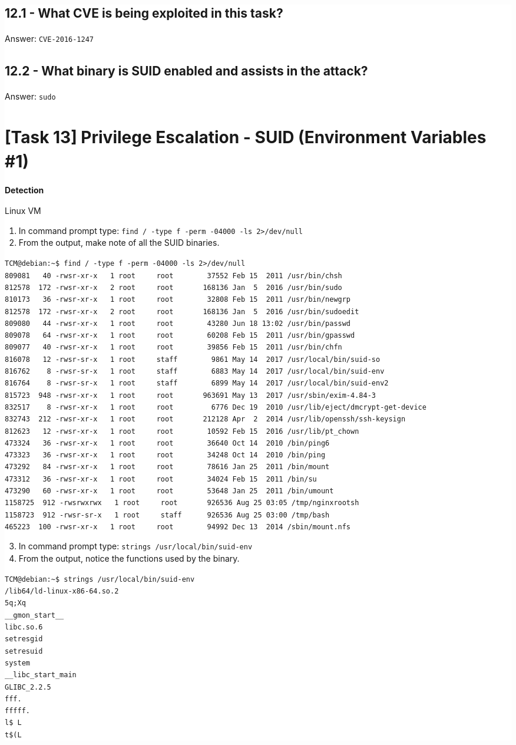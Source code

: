 ## 12.1 - What CVE is being exploited in this task?

Answer: `CVE-2016-1247`

## 12.2 - What binary is SUID enabled and assists in the attack?

Answer: `sudo`


# [Task 13] Privilege Escalation - SUID (Environment Variables #1)

**Detection**

Linux VM

1. In command prompt type: `find / -type f -perm -04000 -ls 2>/dev/null`
2. From the output, make note of all the SUID binaries.

~~~
TCM@debian:~$ find / -type f -perm -04000 -ls 2>/dev/null
809081   40 -rwsr-xr-x   1 root     root        37552 Feb 15  2011 /usr/bin/chsh
812578  172 -rwsr-xr-x   2 root     root       168136 Jan  5  2016 /usr/bin/sudo
810173   36 -rwsr-xr-x   1 root     root        32808 Feb 15  2011 /usr/bin/newgrp
812578  172 -rwsr-xr-x   2 root     root       168136 Jan  5  2016 /usr/bin/sudoedit
809080   44 -rwsr-xr-x   1 root     root        43280 Jun 18 13:02 /usr/bin/passwd
809078   64 -rwsr-xr-x   1 root     root        60208 Feb 15  2011 /usr/bin/gpasswd
809077   40 -rwsr-xr-x   1 root     root        39856 Feb 15  2011 /usr/bin/chfn
816078   12 -rwsr-sr-x   1 root     staff        9861 May 14  2017 /usr/local/bin/suid-so
816762    8 -rwsr-sr-x   1 root     staff        6883 May 14  2017 /usr/local/bin/suid-env
816764    8 -rwsr-sr-x   1 root     staff        6899 May 14  2017 /usr/local/bin/suid-env2
815723  948 -rwsr-xr-x   1 root     root       963691 May 13  2017 /usr/sbin/exim-4.84-3
832517    8 -rwsr-xr-x   1 root     root         6776 Dec 19  2010 /usr/lib/eject/dmcrypt-get-device
832743  212 -rwsr-xr-x   1 root     root       212128 Apr  2  2014 /usr/lib/openssh/ssh-keysign
812623   12 -rwsr-xr-x   1 root     root        10592 Feb 15  2016 /usr/lib/pt_chown
473324   36 -rwsr-xr-x   1 root     root        36640 Oct 14  2010 /bin/ping6
473323   36 -rwsr-xr-x   1 root     root        34248 Oct 14  2010 /bin/ping
473292   84 -rwsr-xr-x   1 root     root        78616 Jan 25  2011 /bin/mount
473312   36 -rwsr-xr-x   1 root     root        34024 Feb 15  2011 /bin/su
473290   60 -rwsr-xr-x   1 root     root        53648 Jan 25  2011 /bin/umount
1158725  912 -rwsrwxrwx   1 root     root       926536 Aug 25 03:05 /tmp/nginxrootsh
1158723  912 -rwsr-sr-x   1 root     staff      926536 Aug 25 03:00 /tmp/bash
465223  100 -rwsr-xr-x   1 root     root        94992 Dec 13  2014 /sbin/mount.nfs
~~~

3. In command prompt type: `strings /usr/local/bin/suid-env`
4. From the output, notice the functions used by the binary.

~~~
TCM@debian:~$ strings /usr/local/bin/suid-env
/lib64/ld-linux-x86-64.so.2
5q;Xq
__gmon_start__
libc.so.6
setresgid
setresuid
system
__libc_start_main
GLIBC_2.2.5
fff.
fffff.
l$ L
t$(L
~~~